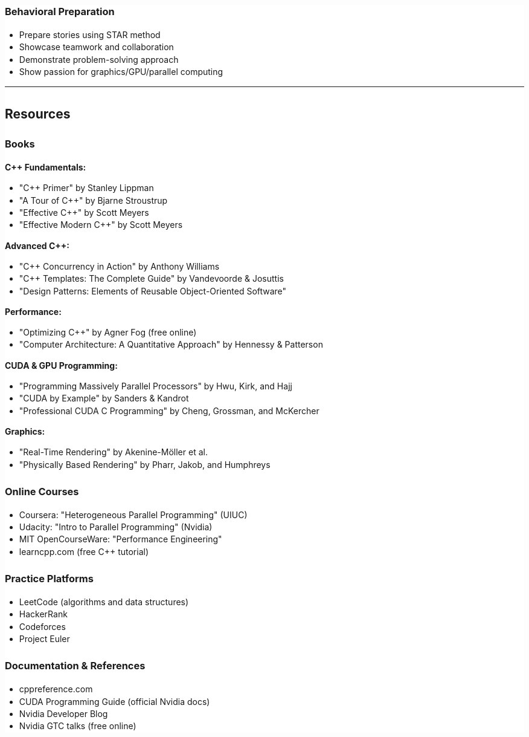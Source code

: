 ### Behavioral Preparation
- Prepare stories using STAR method
- Showcase teamwork and collaboration
- Demonstrate problem-solving approach
- Show passion for graphics/GPU/parallel computing

---

## Resources

### Books
**C++ Fundamentals:**
- "C++ Primer" by Stanley Lippman
- "A Tour of C++" by Bjarne Stroustrup
- "Effective C++" by Scott Meyers
- "Effective Modern C++" by Scott Meyers

**Advanced C++:**
- "C++ Concurrency in Action" by Anthony Williams
- "C++ Templates: The Complete Guide" by Vandevoorde & Josuttis
- "Design Patterns: Elements of Reusable Object-Oriented Software"

**Performance:**
- "Optimizing C++" by Agner Fog (free online)
- "Computer Architecture: A Quantitative Approach" by Hennessy & Patterson

**CUDA & GPU Programming:**
- "Programming Massively Parallel Processors" by Hwu, Kirk, and Hajj
- "CUDA by Example" by Sanders & Kandrot
- "Professional CUDA C Programming" by Cheng, Grossman, and McKercher

**Graphics:**
- "Real-Time Rendering" by Akenine-Möller et al.
- "Physically Based Rendering" by Pharr, Jakob, and Humphreys

### Online Courses
- Coursera: "Heterogeneous Parallel Programming" (UIUC)
- Udacity: "Intro to Parallel Programming" (Nvidia)
- MIT OpenCourseWare: "Performance Engineering"
- learncpp.com (free C++ tutorial)

### Practice Platforms
- LeetCode (algorithms and data structures)
- HackerRank
- Codeforces
- Project Euler

### Documentation & References
- cppreference.com
- CUDA Programming Guide (official Nvidia docs)
- Nvidia Developer Blog
- Nvidia GTC talks (free online)
